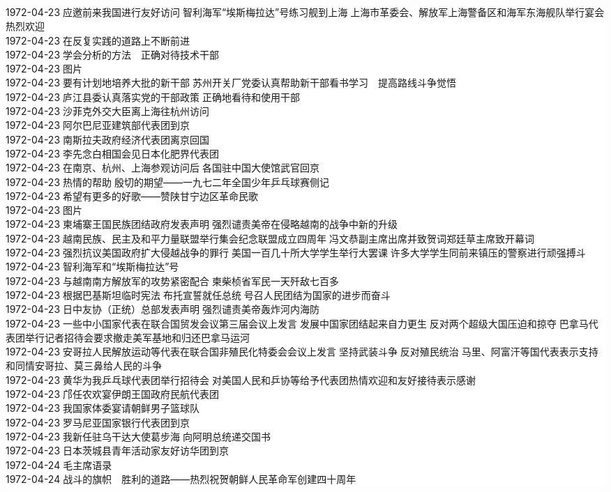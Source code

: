 1972-04-23 应邀前来我国进行友好访问  智利海军“埃斯梅拉达”号练习舰到上海  上海市革委会、解放军上海警备区和海军东海舰队举行宴会热烈欢迎  
1972-04-23 在反复实践的道路上不断前进  
1972-04-23 学会分析的方法　正确对待技术干部  
1972-04-23 图片  
1972-04-23 要有计划地培养大批的新干部  苏州开关厂党委认真帮助新干部看书学习　提高路线斗争觉悟  
1972-04-23 庐江县委认真落实党的干部政策  正确地看待和使用干部  
1972-04-23 沙菲克外交大臣离上海往杭州访问  
1972-04-23 阿尔巴尼亚建筑部代表团到京  
1972-04-23 南斯拉夫政府经济代表团离京回国  
1972-04-23 李先念白相国会见日本化肥界代表团  
1972-04-23 在南京、杭州、上海参观访问后  各国驻中国大使馆武官回京  
1972-04-23 热情的帮助  殷切的期望——一九七二年全国少年乒乓球赛侧记  
1972-04-23 希望有更多的好歌——赞陕甘宁边区革命民歌  
1972-04-23 图片  
1972-04-23 柬埔寨王国民族团结政府发表声明  强烈谴责美帝在侵略越南的战争中新的升级  
1972-04-23 越南民族、民主及和平力量联盟举行集会纪念联盟成立四周年  冯文恭副主席出席并致贺词郑廷草主席致开幕词  
1972-04-23 强烈抗议美国政府扩大侵越战争的罪行  美国一百几十所大学学生举行大罢课  许多大学学生同前来镇压的警察进行顽强搏斗  
1972-04-23 智利海军和“埃斯梅拉达”号  
1972-04-23 与越南南方解放军的攻势紧密配合  柬柴桢省军民一天歼敌七百多  
1972-04-23 根据巴基斯坦临时宪法  布托宣誓就任总统  号召人民团结为国家的进步而奋斗  
1972-04-23 日中友协（正统）总部发表声明  强烈谴责美帝轰炸河内海防  
1972-04-23 一些中小国家代表在联合国贸发会议第三届会议上发言  发展中国家团结起来自力更生  反对两个超级大国压迫和掠夺  巴拿马代表团举行记者招待会要求撤走美军基地和归还巴拿马运河  
1972-04-23 安哥拉人民解放运动等代表在联合国非殖民化特委会会议上发言  坚持武装斗争  反对殖民统治  马里、阿富汗等国代表表示支持和同情安哥拉、莫三鼻给人民的斗争  
1972-04-23 黄华为我乒乓球代表团举行招待会  对美国人民和乒协等给予代表团热情欢迎和友好接待表示感谢  
1972-04-23 邝任农欢宴伊朗王国政府民航代表团  
1972-04-23 我国家体委宴请朝鲜男子篮球队  
1972-04-23 罗马尼亚国家银行代表团到京  
1972-04-23 我新任驻乌干达大使葛步海  向阿明总统递交国书  
1972-04-23 日本茨城县青年活动家友好访华团到京  
1972-04-24 毛主席语录  
1972-04-24 战斗的旗帜　胜利的道路——热烈祝贺朝鲜人民革命军创建四十周年  
